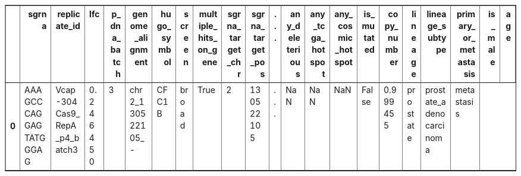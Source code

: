 


<div>
<style scoped>
    .dataframe tbody tr th:only-of-type {
        vertical-align: middle;
    }

    .dataframe tbody tr th {
        vertical-align: top;
    }

    .dataframe thead th {
        text-align: right;
    }
</style>
<table border="1" class="dataframe">
  <thead>
    <tr style="text-align: right;">
      <th></th>
      <th>sgrna</th>
      <th>replicate_id</th>
      <th>lfc</th>
      <th>p_dna_batch</th>
      <th>genome_alignment</th>
      <th>hugo_symbol</th>
      <th>screen</th>
      <th>multiple_hits_on_gene</th>
      <th>sgrna_target_chr</th>
      <th>sgrna_target_pos</th>
      <th>...</th>
      <th>any_deleterious</th>
      <th>any_tcga_hotspot</th>
      <th>any_cosmic_hotspot</th>
      <th>is_mutated</th>
      <th>copy_number</th>
      <th>lineage</th>
      <th>lineage_subtype</th>
      <th>primary_or_metastasis</th>
      <th>is_male</th>
      <th>age</th>
    </tr>
  </thead>
  <tbody>
    <tr>
      <th>0</th>
      <td>AAAGCCCAGGAGTATGGGAG</td>
      <td>Vcap-304Cas9_RepA_p4_batch3</td>
      <td>0.246450</td>
      <td>3</td>
      <td>chr2_130522105_-</td>
      <td>CFC1B</td>
      <td>broad</td>
      <td>True</td>
      <td>2</td>
      <td>130522105</td>
      <td>...</td>
      <td>NaN</td>
      <td>NaN</td>
      <td>NaN</td>
      <td>False</td>
      <td>0.999455</td>
      <td>prostate</td>
      <td>prostate_adenocarcinoma</td>
      <td>metastasis</td>